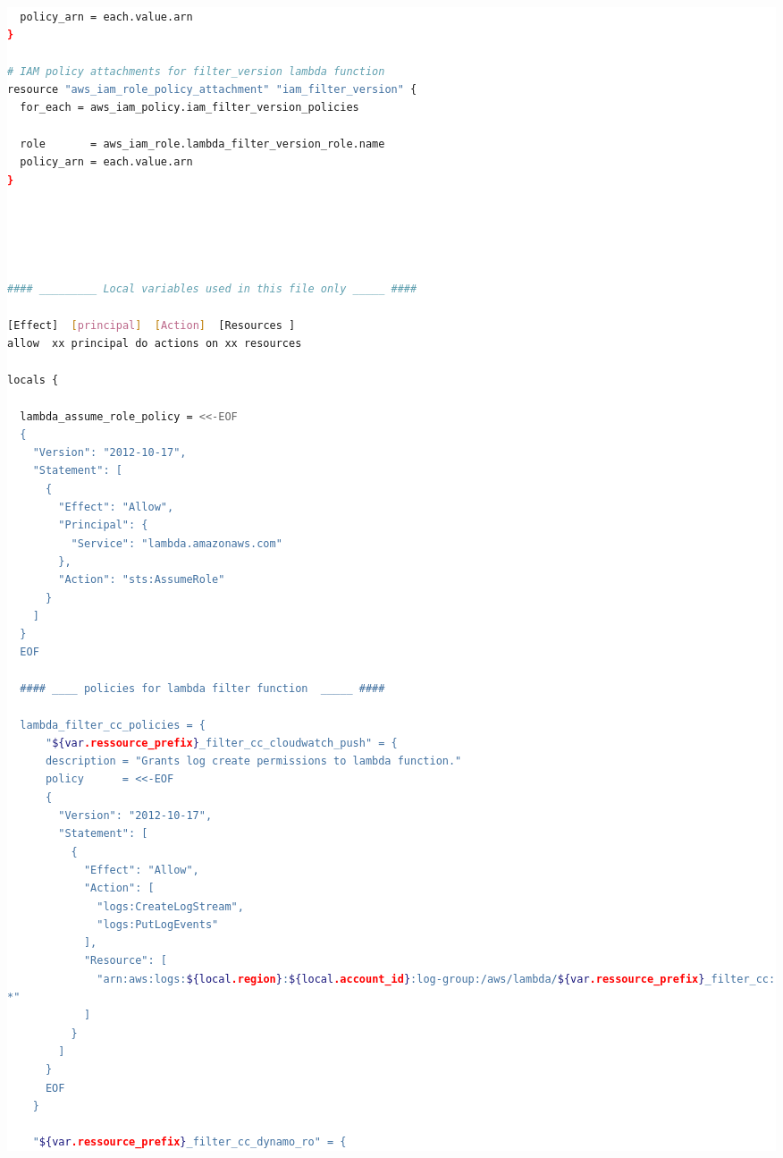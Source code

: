 ```sh
  policy_arn = each.value.arn
}

# IAM policy attachments for filter_version lambda function
resource "aws_iam_role_policy_attachment" "iam_filter_version" {
  for_each = aws_iam_policy.iam_filter_version_policies

  role       = aws_iam_role.lambda_filter_version_role.name
  policy_arn = each.value.arn
}





#### _________ Local variables used in this file only _____ ####

[Effect]  [principal]  [Action]  [Resources ]
allow  xx principal do actions on xx resources 

locals {

  lambda_assume_role_policy = <<-EOF
  {
    "Version": "2012-10-17",
    "Statement": [
      {
        "Effect": "Allow",
        "Principal": {
          "Service": "lambda.amazonaws.com"
        },
        "Action": "sts:AssumeRole"
      }
    ]
  }
  EOF

  #### ____ policies for lambda filter function  _____ ####

  lambda_filter_cc_policies = {
      "${var.ressource_prefix}_filter_cc_cloudwatch_push" = {
      description = "Grants log create permissions to lambda function."
      policy      = <<-EOF
      {
        "Version": "2012-10-17",
        "Statement": [
          {
            "Effect": "Allow",
            "Action": [
              "logs:CreateLogStream",
              "logs:PutLogEvents"
            ],
            "Resource": [
              "arn:aws:logs:${local.region}:${local.account_id}:log-group:/aws/lambda/${var.ressource_prefix}_filter_cc:*"
            ]
          }
        ]
      }
      EOF
    }

    "${var.ressource_prefix}_filter_cc_dynamo_ro" = {
```